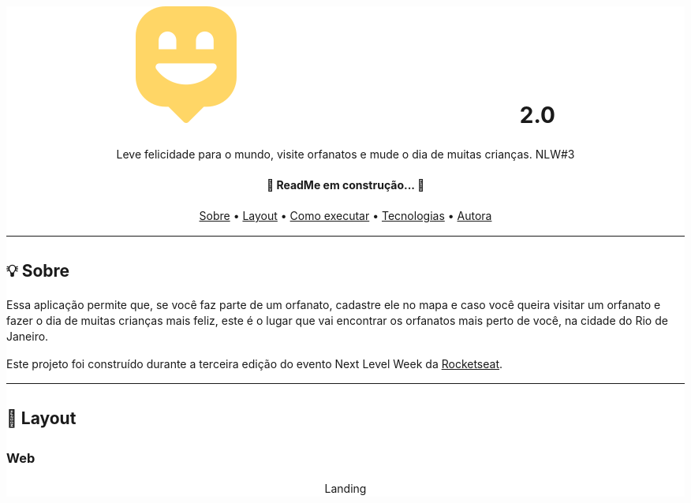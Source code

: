 <h1 align="center" >
  <img alt="happy" title="happy" src="./front-end/src/images/Logo.svg" /> 2.0
</h1>

<p align="center">Leve felicidade para o mundo, visite orfanatos e mude o dia de muitas crianças. NLW#3</p>

<h4 align="center"> 
	🚧  ReadMe em construção...  🚧
</h4>

<p align="center">
 <a href="#-sobre">Sobre</a> •
 <a href="#-layout">Layout</a> • 
 <a href="#-executando-o-happy">Como executar</a> • 
 <a href="#-tecnologias">Tecnologias</a> • 
 <a href="#-autora">Autora</a> 
</p>

---

## 💡 Sobre

Essa aplicação permite que, se você faz parte de um orfanato, cadastre ele no mapa e caso você queira visitar um orfanato e fazer o dia de muitas crianças mais feliz, este é o lugar que vai encontrar os orfanatos mais perto de você, na cidade do Rio de Janeiro.

Este projeto foi construído durante a terceira edição do evento Next Level Week da [Rocketseat](https://rocketseat.com.br/).

---

## 🎨 Layout


### Web

<p align="center">
                                Landing